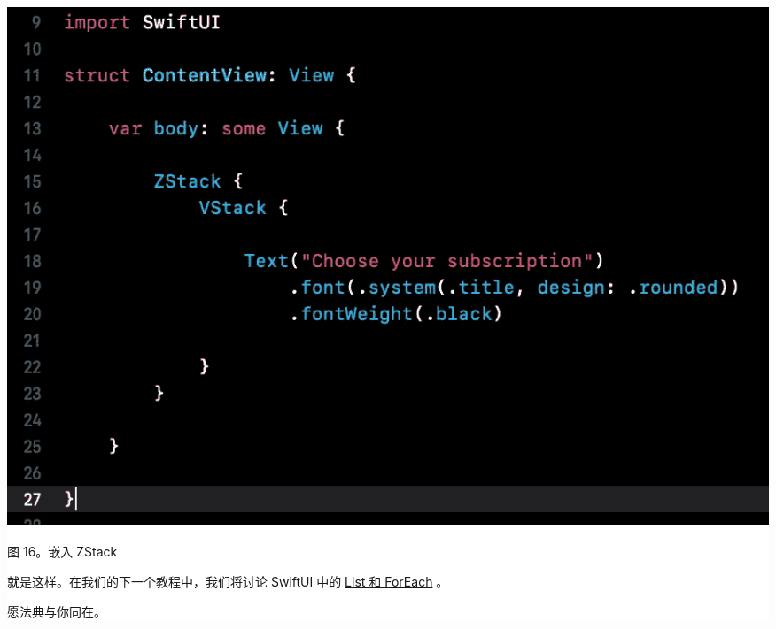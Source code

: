 ![](img/42196f697edf993054d954b59e7530e1.png)

图 16。嵌入 ZStack

就是这样。在我们的下一个教程中，我们将讨论 SwiftUI 中的 [List 和 ForEach](https://arc-sosangyo.medium.com/swiftui-tutorial-working-with-list-using-foreach-a4b7451fbcf0) 。

愿法典与你同在。